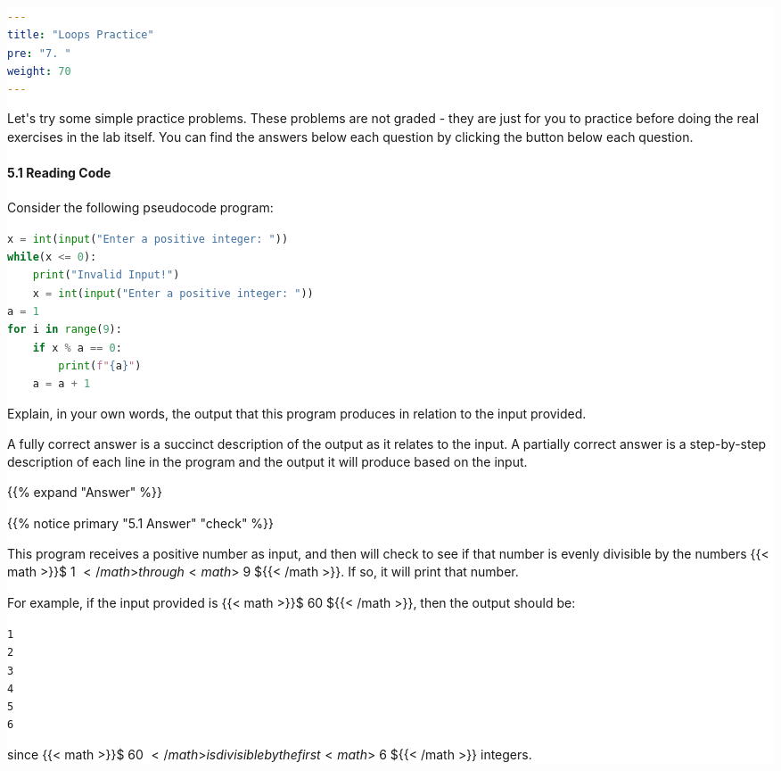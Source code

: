 ```yaml
---
title: "Loops Practice"
pre: "7. "
weight: 70
---
```


Let's try some simple practice problems. These problems are not graded - they are just for you to practice before doing the real exercises in the lab itself. You can find the answers below each question by clicking the button below each question.

#### 5.1 Reading Code

Consider the following pseudocode program:

```python
x = int(input("Enter a positive integer: "))
while(x <= 0):
    print("Invalid Input!")
    x = int(input("Enter a positive integer: "))
a = 1
for i in range(9):
    if x % a == 0:
        print(f"{a}")
    a = a + 1
```

Explain, in your own words, the output that this program produces in relation to the input provided. 

A fully correct answer is a succinct description of the output as it relates to the input. A partially correct answer is a step-by-step description of each line in the program and the output it will produce based on the input.

{{% expand "Answer" %}}

{{% notice primary "5.1 Answer" "check" %}}

This program receives a positive number as input, and then will check to see if that number is evenly divisible by the numbers {{< math >}}$ 1 ${{< /math >}} through {{< math >}}$ 9 ${{< /math >}}. If so, it will print that number.

For example, if the input provided is {{< math >}}$ 60 ${{< /math >}}, then the output should be:

```tex
1
2
3
4
5
6
```

since {{< math >}}$ 60 ${{< /math >}} is divisible by the first {{< math >}}$ 6 ${{< /math >}} integers. 
